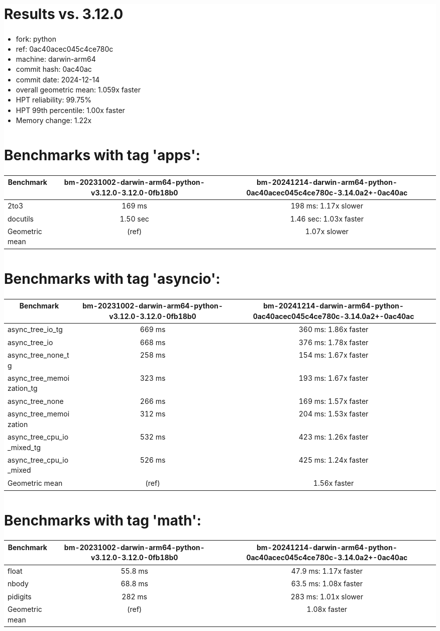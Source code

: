 # Results vs. 3.12.0

- fork: python
- ref: 0ac40acec045c4ce780c
- machine: darwin-arm64
- commit hash: 0ac40ac
- commit date: 2024-12-14
- overall geometric mean: 1.059x faster
- HPT reliability: 99.75%
- HPT 99th percentile: 1.00x faster
- Memory change: 1.22x

Benchmarks with tag 'apps':
===========================

| Benchmark      | bm-20231002-darwin-arm64-python-v3.12.0-3.12.0-0fb18b0 | bm-20241214-darwin-arm64-python-0ac40acec045c4ce780c-3.14.0a2+-0ac40ac |
|----------------|:------------------------------------------------------:|:----------------------------------------------------------------------:|
| 2to3           | 169 ms                                                 | 198 ms: 1.17x slower                                                   |
| docutils       | 1.50 sec                                               | 1.46 sec: 1.03x faster                                                 |
| Geometric mean | (ref)                                                  | 1.07x slower                                                           |

Benchmarks with tag 'asyncio':
==============================

| Benchmark                  | bm-20231002-darwin-arm64-python-v3.12.0-3.12.0-0fb18b0 | bm-20241214-darwin-arm64-python-0ac40acec045c4ce780c-3.14.0a2+-0ac40ac |
|----------------------------|:------------------------------------------------------:|:----------------------------------------------------------------------:|
| async_tree_io_tg           | 669 ms                                                 | 360 ms: 1.86x faster                                                   |
| async_tree_io              | 668 ms                                                 | 376 ms: 1.78x faster                                                   |
| async_tree_none_tg         | 258 ms                                                 | 154 ms: 1.67x faster                                                   |
| async_tree_memoization_tg  | 323 ms                                                 | 193 ms: 1.67x faster                                                   |
| async_tree_none            | 266 ms                                                 | 169 ms: 1.57x faster                                                   |
| async_tree_memoization     | 312 ms                                                 | 204 ms: 1.53x faster                                                   |
| async_tree_cpu_io_mixed_tg | 532 ms                                                 | 423 ms: 1.26x faster                                                   |
| async_tree_cpu_io_mixed    | 526 ms                                                 | 425 ms: 1.24x faster                                                   |
| Geometric mean             | (ref)                                                  | 1.56x faster                                                           |

Benchmarks with tag 'math':
===========================

| Benchmark      | bm-20231002-darwin-arm64-python-v3.12.0-3.12.0-0fb18b0 | bm-20241214-darwin-arm64-python-0ac40acec045c4ce780c-3.14.0a2+-0ac40ac |
|----------------|:------------------------------------------------------:|:----------------------------------------------------------------------:|
| float          | 55.8 ms                                                | 47.9 ms: 1.17x faster                                                  |
| nbody          | 68.8 ms                                                | 63.5 ms: 1.08x faster                                                  |
| pidigits       | 282 ms                                                 | 283 ms: 1.01x slower                                                   |
| Geometric mean | (ref)                                                  | 1.08x faster                                                           |
